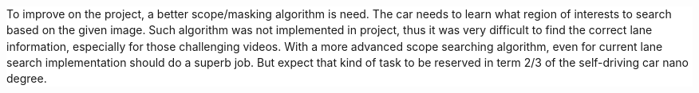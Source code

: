To improve on the project, a better scope/masking algorithm is need. The car needs to learn what region of interests to search based on the given image. Such algorithm was not implemented in project, thus it was very difficult to find the correct lane information, especially for those challenging videos. With a more advanced scope searching algorithm, even for current lane search implementation should do a superb job. But expect that kind of task to be reserved in term 2/3 of the self-driving car nano degree.
